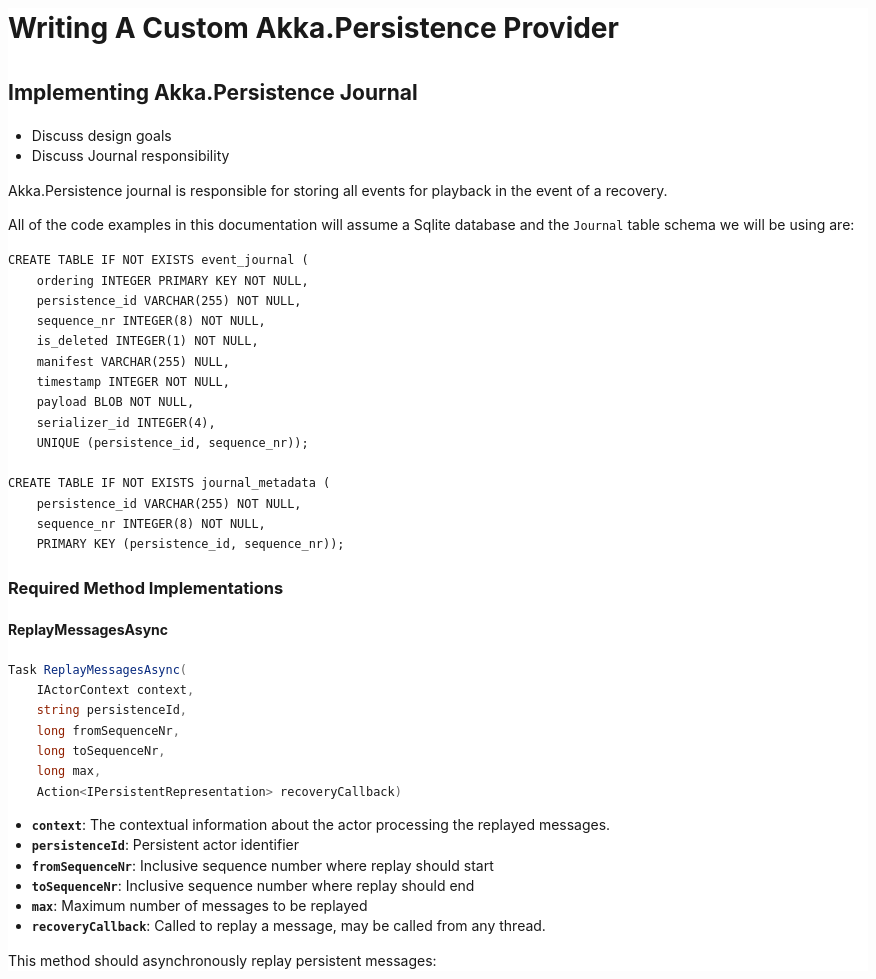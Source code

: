 # Writing A Custom Akka.Persistence Provider

## Implementing Akka.Persistence Journal

- Discuss design goals
- Discuss Journal responsibility

Akka.Persistence journal is responsible for storing all events for playback in the event of a recovery.

All of the code examples in this documentation will assume a Sqlite database and the `Journal` table schema we will be using are:

```sqlite
CREATE TABLE IF NOT EXISTS event_journal (
    ordering INTEGER PRIMARY KEY NOT NULL,
    persistence_id VARCHAR(255) NOT NULL,
    sequence_nr INTEGER(8) NOT NULL,
    is_deleted INTEGER(1) NOT NULL,
    manifest VARCHAR(255) NULL,
    timestamp INTEGER NOT NULL,
    payload BLOB NOT NULL,
    serializer_id INTEGER(4),
    UNIQUE (persistence_id, sequence_nr));

CREATE TABLE IF NOT EXISTS journal_metadata (
    persistence_id VARCHAR(255) NOT NULL,
    sequence_nr INTEGER(8) NOT NULL,
    PRIMARY KEY (persistence_id, sequence_nr));
```

### Required Method Implementations

#### ReplayMessagesAsync

```c#
Task ReplayMessagesAsync(
    IActorContext context, 
    string persistenceId, 
    long fromSequenceNr, 
    long toSequenceNr, 
    long max, 
    Action<IPersistentRepresentation> recoveryCallback)
```

- **`context`**: The contextual information about the actor processing the replayed messages.
- **`persistenceId`**: Persistent actor identifier
- **`fromSequenceNr`**: Inclusive sequence number where replay should start
- **`toSequenceNr`**: Inclusive sequence number where replay should end
- **`max`**: Maximum number of messages to be replayed
- **`recoveryCallback`**: Called to replay a message, may be called from any thread.

This method should asynchronously replay persistent messages:
